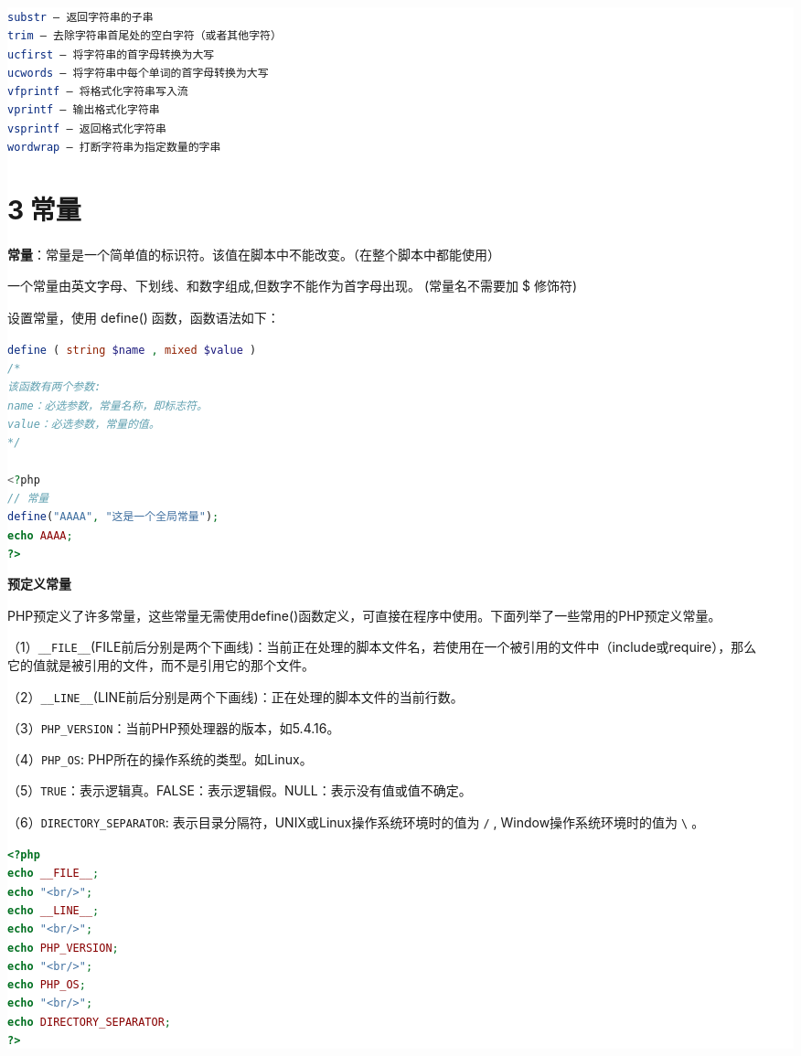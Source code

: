 ```php
substr — 返回字符串的子串
trim — 去除字符串首尾处的空白字符（或者其他字符）
ucfirst — 将字符串的首字母转换为大写
ucwords — 将字符串中每个单词的首字母转换为大写
vfprintf — 将格式化字符串写入流
vprintf — 输出格式化字符串
vsprintf — 返回格式化字符串
wordwrap — 打断字符串为指定数量的字串
```



# 3 常量

**常量**：常量是一个简单值的标识符。该值在脚本中不能改变。（在整个脚本中都能使用）

一个常量由英文字母、下划线、和数字组成,但数字不能作为首字母出现。 (常量名不需要加 $ 修饰符)

设置常量，使用 define() 函数，函数语法如下：

```php
define ( string $name , mixed $value )
/*
该函数有两个参数:
name：必选参数，常量名称，即标志符。
value：必选参数，常量的值。
*/

<?php 
// 常量
define("AAAA", "这是一个全局常量");
echo AAAA;
?>
```

**预定义常量**

PHP预定义了许多常量，这些常量无需使用define()函数定义，可直接在程序中使用。下面列举了一些常用的PHP预定义常量。

（1）`__FILE__`(FILE前后分别是两个下画线)：当前正在处理的脚本文件名，若使用在一个被引用的文件中（include或require），那么　　它的值就是被引用的文件，而不是引用它的那个文件。

（2）`__LINE__`(LINE前后分别是两个下画线)：正在处理的脚本文件的当前行数。

（3）`PHP_VERSION`：当前PHP预处理器的版本，如5.4.16。

（4）`PHP_OS`: PHP所在的操作系统的类型。如Linux。

（5）`TRUE`：表示逻辑真。FALSE：表示逻辑假。NULL：表示没有值或值不确定。

（6）`DIRECTORY_SEPARATOR`: 表示目录分隔符，UNIX或Linux操作系统环境时的值为  `/` , Window操作系统环境时的值为  `\` 。

```php
<?php
echo __FILE__;
echo "<br/>";
echo __LINE__;
echo "<br/>";
echo PHP_VERSION;
echo "<br/>";
echo PHP_OS;
echo "<br/>";
echo DIRECTORY_SEPARATOR;
?>
```
